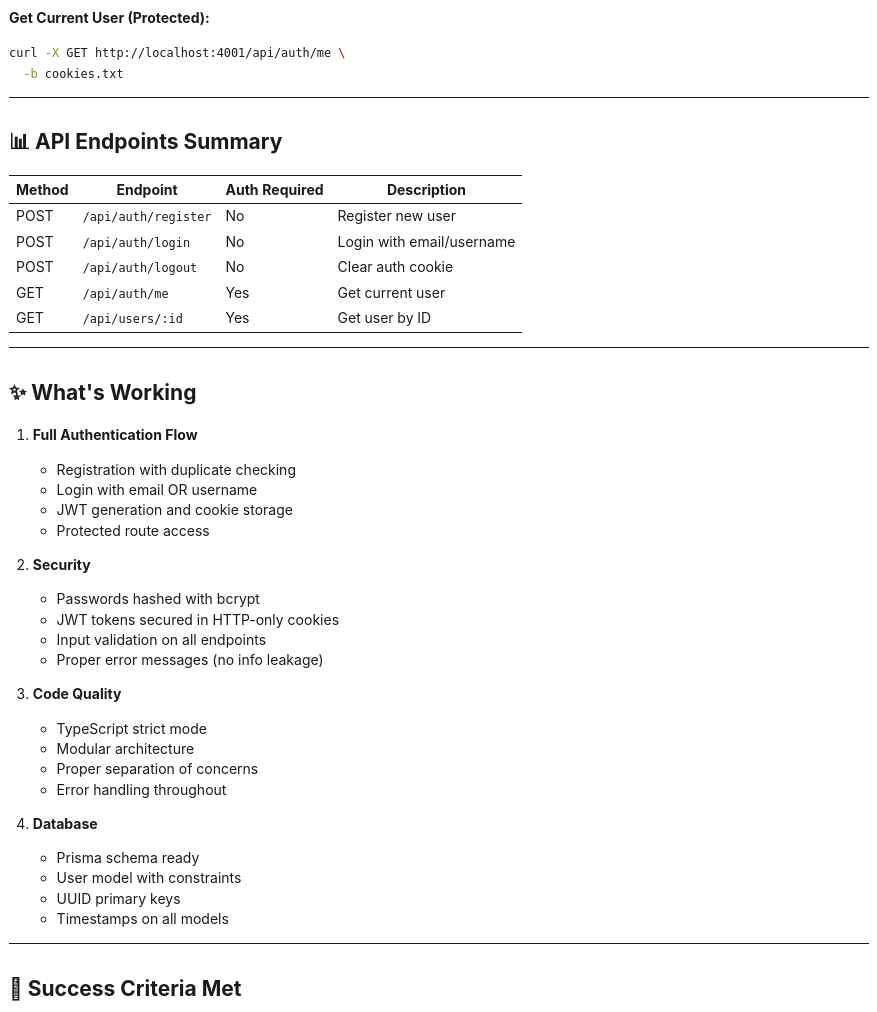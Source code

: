 **Get Current User (Protected):**

```bash
curl -X GET http://localhost:4001/api/auth/me \
  -b cookies.txt
```

---

## 📊 API Endpoints Summary

| Method | Endpoint             | Auth Required | Description               |
| ------ | -------------------- | ------------- | ------------------------- |
| POST   | `/api/auth/register` | No            | Register new user         |
| POST   | `/api/auth/login`    | No            | Login with email/username |
| POST   | `/api/auth/logout`   | No            | Clear auth cookie         |
| GET    | `/api/auth/me`       | Yes           | Get current user          |
| GET    | `/api/users/:id`     | Yes           | Get user by ID            |

---

## ✨ What's Working

1. **Full Authentication Flow**
   - Registration with duplicate checking
   - Login with email OR username
   - JWT generation and cookie storage
   - Protected route access

2. **Security**
   - Passwords hashed with bcrypt
   - JWT tokens secured in HTTP-only cookies
   - Input validation on all endpoints
   - Proper error messages (no info leakage)

3. **Code Quality**
   - TypeScript strict mode
   - Modular architecture
   - Proper separation of concerns
   - Error handling throughout

4. **Database**
   - Prisma schema ready
   - User model with constraints
   - UUID primary keys
   - Timestamps on all models

---

## 🎯 Success Criteria Met
